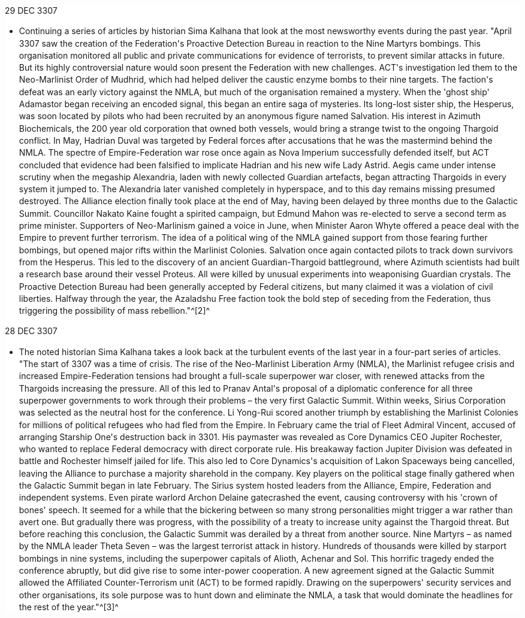 29 DEC 3307

- Continuing a series of articles by historian Sima Kalhana that look at the most newsworthy events during the past year.
"April 3307 saw the creation of the Federation's Proactive Detection Bureau in reaction to the Nine Martyrs bombings. This organisation monitored all public and private communications for evidence of terrorists, to prevent similar attacks in future. But its highly controversial nature would soon present the Federation with new challenges. ACT's investigation led them to the Neo-Marlinist Order of Mudhrid, which had helped deliver the caustic enzyme bombs to their nine targets. The faction's defeat was an early victory against the NMLA, but much of the organisation remained a mystery. When the 'ghost ship' Adamastor began receiving an encoded signal, this began an entire saga of mysteries. Its long-lost sister ship, the Hesperus, was soon located by pilots who had been recruited by an anonymous figure named Salvation. His interest in Azimuth Biochemicals, the 200 year old corporation that owned both vessels, would bring a strange twist to the ongoing Thargoid conflict. In May, Hadrian Duval was targeted by Federal forces after accusations that he was the mastermind behind the NMLA. The spectre of Empire-Federation war rose once again as Nova Imperium successfully defended itself, but ACT concluded that evidence had been falsified to implicate Hadrian and his new wife Lady Astrid. Aegis came under intense scrutiny when the megaship Alexandria, laden with newly collected Guardian artefacts, began attracting Thargoids in every system it jumped to. The Alexandria later vanished completely in hyperspace, and to this day remains missing presumed destroyed. The Alliance election finally took place at the end of May, having been delayed by three months due to the Galactic Summit. Councillor Nakato Kaine fought a spirited campaign, but Edmund Mahon was re-elected to serve a second term as prime minister. Supporters of Neo-Marlinism gained a voice in June, when Minister Aaron Whyte offered a peace deal with the Empire to prevent further terrorism. The idea of a political wing of the NMLA gained support from those fearing further bombings, but opened major rifts within the Marlinist Colonies. Salvation once again contacted pilots to track down survivors from the Hesperus. This led to the discovery of an ancient Guardian-Thargoid battleground, where Azimuth scientists had built a research base around their vessel Proteus. All were killed by unusual experiments into weaponising Guardian crystals. The Proactive Detection Bureau had been generally accepted by Federal citizens, but many claimed it was a violation of civil liberties. Halfway through the year, the Azaladshu Free faction took the bold step of seceding from the Federation, thus triggering the possibility of mass rebellion."^[2]^

28 DEC 3307

- The noted historian Sima Kalhana takes a look back at the turbulent events of the last year in a four-part series of articles.
"The start of 3307 was a time of crisis. The rise of the Neo-Marlinist Liberation Army (NMLA), the Marlinist refugee crisis and increased Empire-Federation tensions had brought a full-scale superpower war closer, with renewed attacks from the Thargoids increasing the pressure. All of this led to Pranav Antal's proposal of a diplomatic conference for all three superpower governments to work through their problems – the very first Galactic Summit. Within weeks, Sirius Corporation was selected as the neutral host for the conference. Li Yong-Rui scored another triumph by establishing the Marlinist Colonies for millions of political refugees who had fled from the Empire. In February came the trial of Fleet Admiral Vincent, accused of arranging Starship One's destruction back in 3301. His paymaster was revealed as Core Dynamics CEO Jupiter Rochester, who wanted to replace Federal democracy with direct corporate rule. His breakaway faction Jupiter Division was defeated in battle and Rochester himself jailed for life. This also led to Core Dynamics's acquisition of Lakon Spaceways being cancelled, leaving the Alliance to purchase a majority sharehold in the company. Key players on the political stage finally gathered when the Galactic Summit began in late February. The Sirius system hosted leaders from the Alliance, Empire, Federation and independent systems. Even pirate warlord Archon Delaine gatecrashed the event, causing controversy with his 'crown of bones' speech. It seemed for a while that the bickering between so many strong personalities might trigger a war rather than avert one. But gradually there was progress, with the possibility of a treaty to increase unity against the Thargoid threat. But before reaching this conclusion, the Galactic Summit was derailed by a threat from another source. Nine Martyrs – as named by the NMLA leader Theta Seven – was the largest terrorist attack in history. Hundreds of thousands were killed by starport bombings in nine systems, including the superpower capitals of Alioth, Achenar and Sol. This horrific tragedy ended the conference abruptly, but did give rise to some inter-power cooperation. A new agreement signed at the Galactic Summit allowed the Affiliated Counter-Terrorism unit (ACT) to be formed rapidly. Drawing on the superpowers' security services and other organisations, its sole purpose was to hunt down and eliminate the NMLA, a task that would dominate the headlines for the rest of the year."^[3]^
